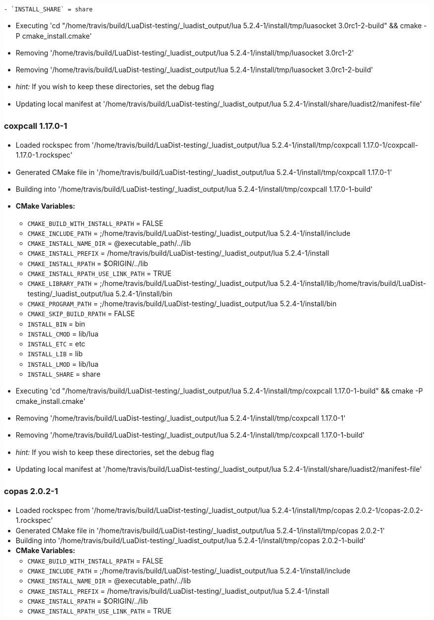    - `INSTALL_SHARE` = share
- Executing 'cd "/home/travis/build/LuaDist-testing/_luadist_output/lua 5.2.4-1/install/tmp/luasocket 3.0rc1-2-build" && cmake -P cmake_install.cmake'
- Removing '/home/travis/build/LuaDist-testing/_luadist_output/lua 5.2.4-1/install/tmp/luasocket 3.0rc1-2'
- Removing '/home/travis/build/LuaDist-testing/_luadist_output/lua 5.2.4-1/install/tmp/luasocket 3.0rc1-2-build'

- *hint:* If you wish to keep these directories, set the debug flag
- Updating local manifest at '/home/travis/build/LuaDist-testing/_luadist_output/lua 5.2.4-1/install/share/luadist2/manifest-file'

### coxpcall 1.17.0-1
- Loaded rockspec from '/home/travis/build/LuaDist-testing/_luadist_output/lua 5.2.4-1/install/tmp/coxpcall 1.17.0-1/coxpcall-1.17.0-1.rockspec'
- Generated CMake file in '/home/travis/build/LuaDist-testing/_luadist_output/lua 5.2.4-1/install/tmp/coxpcall 1.17.0-1'
- Building into '/home/travis/build/LuaDist-testing/_luadist_output/lua 5.2.4-1/install/tmp/coxpcall 1.17.0-1-build'
- **CMake Variables:**
    - `CMAKE_BUILD_WITH_INSTALL_RPATH` = FALSE
    - `CMAKE_INCLUDE_PATH` = ;/home/travis/build/LuaDist-testing/_luadist_output/lua 5.2.4-1/install/include
    - `CMAKE_INSTALL_NAME_DIR` = @executable_path/../lib
    - `CMAKE_INSTALL_PREFIX` = /home/travis/build/LuaDist-testing/_luadist_output/lua 5.2.4-1/install
    - `CMAKE_INSTALL_RPATH` = $ORIGIN/../lib
    - `CMAKE_INSTALL_RPATH_USE_LINK_PATH` = TRUE
    - `CMAKE_LIBRARY_PATH` = ;/home/travis/build/LuaDist-testing/_luadist_output/lua 5.2.4-1/install/lib;/home/travis/build/LuaDist-testing/_luadist_output/lua 5.2.4-1/install/bin
    - `CMAKE_PROGRAM_PATH` = ;/home/travis/build/LuaDist-testing/_luadist_output/lua 5.2.4-1/install/bin
    - `CMAKE_SKIP_BUILD_RPATH` = FALSE
    - `INSTALL_BIN` = bin
    - `INSTALL_CMOD` = lib/lua
    - `INSTALL_ETC` = etc
    - `INSTALL_LIB` = lib
    - `INSTALL_LMOD` = lib/lua
    - `INSTALL_SHARE` = share
- Executing 'cd "/home/travis/build/LuaDist-testing/_luadist_output/lua 5.2.4-1/install/tmp/coxpcall 1.17.0-1-build" && cmake -P cmake_install.cmake'
- Removing '/home/travis/build/LuaDist-testing/_luadist_output/lua 5.2.4-1/install/tmp/coxpcall 1.17.0-1'
- Removing '/home/travis/build/LuaDist-testing/_luadist_output/lua 5.2.4-1/install/tmp/coxpcall 1.17.0-1-build'

- *hint:* If you wish to keep these directories, set the debug flag
- Updating local manifest at '/home/travis/build/LuaDist-testing/_luadist_output/lua 5.2.4-1/install/share/luadist2/manifest-file'

### copas 2.0.2-1
- Loaded rockspec from '/home/travis/build/LuaDist-testing/_luadist_output/lua 5.2.4-1/install/tmp/copas 2.0.2-1/copas-2.0.2-1.rockspec'
- Generated CMake file in '/home/travis/build/LuaDist-testing/_luadist_output/lua 5.2.4-1/install/tmp/copas 2.0.2-1'
- Building into '/home/travis/build/LuaDist-testing/_luadist_output/lua 5.2.4-1/install/tmp/copas 2.0.2-1-build'
- **CMake Variables:**
    - `CMAKE_BUILD_WITH_INSTALL_RPATH` = FALSE
    - `CMAKE_INCLUDE_PATH` = ;/home/travis/build/LuaDist-testing/_luadist_output/lua 5.2.4-1/install/include
    - `CMAKE_INSTALL_NAME_DIR` = @executable_path/../lib
    - `CMAKE_INSTALL_PREFIX` = /home/travis/build/LuaDist-testing/_luadist_output/lua 5.2.4-1/install
    - `CMAKE_INSTALL_RPATH` = $ORIGIN/../lib
    - `CMAKE_INSTALL_RPATH_USE_LINK_PATH` = TRUE